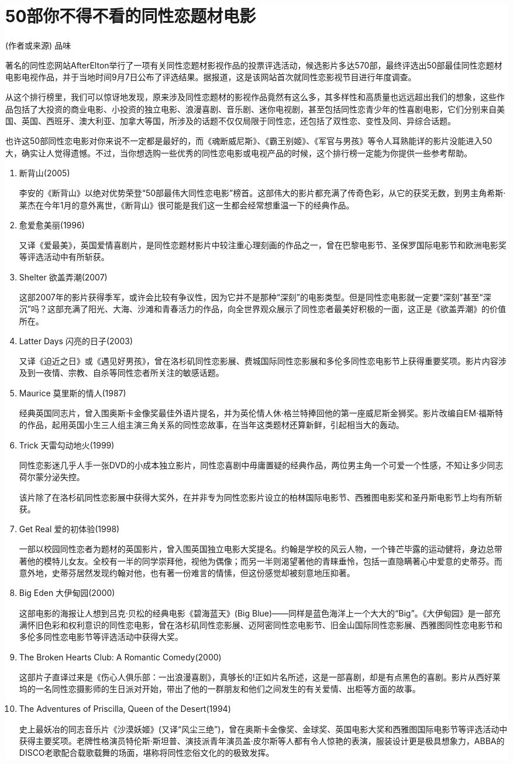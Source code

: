 # 50部你不得不看的同性恋题材电影

(作者或来源) 品味

著名的同性恋网站AfterElton举行了一项有关同性恋题材影视作品的投票评选活动，候选影片多达570部，最终评选出50部最佳同性恋题材电影电视作品，并于当地时间9月7日公布了评选结果。据报道，这是该网站首次就同性恋影视节目进行年度调查。

从这个排行榜里，我们可以惊讶地发现，原来涉及同性恋题材的影视作品竟然有这么多，其多样性和高质量也远远超出我们的想象，这些作品包括了大投资的商业电影、小投资的独立电影、浪漫喜剧、音乐剧、迷你电视剧，甚至包括同性恋青少年的性喜剧电影，它们分别来自美国、英国、西班牙、澳大利亚、加拿大等国，所涉及的话题不仅仅局限于同性恋，还包括了双性恋、变性及同、异综合话题。

也许这50部同性恋电影对你来说不一定都是最好的，而《魂断威尼斯》、《霸王别姬》、《军官与男孩》等令人耳熟能详的影片没能进入50大，确实让人觉得遗憾。不过，当你想选购一些优秀的同性恋电影或电视产品的时候，这个排行榜一定能为你提供一些参考帮助。

1. 断背山(2005)

   李安的《断背山》以绝对优势荣登“50部最伟大同性恋电影”榜首。这部伟大的影片都充满了传奇色彩，从它的获奖无数，到男主角希斯·莱杰在今年1月的意外离世，《断背山》很可能是我们这一生都会经常想重温一下的经典作品。

2. 愈爱愈美丽(1996)

   又译《爱最美》，英国爱情喜剧片，是同性恋题材影片中较注重心理刻画的作品之一，曾在巴黎电影节、圣保罗国际电影节和欧洲电影奖等评选活动中有所斩获。

3. Shelter 欲盖弄潮(2007)

   这部2007年的影片获得季军，或许会比较有争议性，因为它并不是那种“深刻”的电影类型。但是同性恋电影就一定要“深刻”甚至“深沉”吗？这部充满了阳光、大海、沙滩和青春活力的作品，向全世界观众展示了同性恋者最美好积极的一面，这正是《欲盖弄潮》的价值所在。

4. Latter Days 闪亮的日子(2003)

   又译《迫近之日》或《遇见好男孩》，曾在洛杉矶同性恋影展、费城国际同性恋影展和多伦多同性恋电影节上获得重要奖项。影片内容涉及到一夜情、宗教、自杀等同性恋者所关注的敏感话题。

5. Maurice 莫里斯的情人(1987)

   经典英国同志片，曾入围奥斯卡金像奖最佳外语片提名，并为英伦情人休·格兰特捧回他的第一座威尼斯金狮奖。影片改编自EM·福斯特的作品，起用英国小生三人组主演三角关系的同性恋故事，在当年这类题材还算新鲜，引起相当大的轰动。

6. Trick 天雷勾动地火(1999)

   同性恋影迷几乎人手一张DVD的小成本独立影片，同性恋喜剧中毋庸置疑的经典作品，两位男主角一个可爱一个性感，不知让多少同志荷尔蒙分泌失控。

   该片除了在洛杉矶同性恋影展中获得大奖外，在并非专为同性恋影片设立的柏林国际电影节、西雅图电影奖和圣丹斯电影节上均有所斩获。

7. Get Real 爱的初体验(1998)

   一部以校园同性恋者为题材的英国影片，曾入围英国独立电影大奖提名。约翰是学校的风云人物，一个锋芒毕露的运动健将，身边总带著他的模特儿女友。全校有一半的同学崇拜他，视他为偶像；而另一半则渴望著他的青睐垂怜，包括一直隐瞒著心中爱意的史蒂芬。而意外地，史蒂芬居然发现约翰对他，也有著一份难言的情愫，但这份感觉却被刻意地压抑著。

8. Big Eden 大伊甸园(2000)

   这部电影的海报让人想到吕克·贝松的经典电影《碧海蓝天》(Big Blue)——同样是蓝色海洋上一个大大的“Big”。《大伊甸园》是一部充满怀旧色彩和权利意识的同性恋电影，曾在洛杉矶同性恋影展、迈阿密同性恋电影节、旧金山国际同性恋影展、西雅图同性恋电影节和多伦多同性恋电影节等评选活动中获得大奖。

9. The Broken Hearts Club: A Romantic Comedy(2000)

   这部片子直译过来是《伤心人俱乐部：一出浪漫喜剧》，真够长的!正如片名所述，这是一部喜剧，却是有点黑色的喜剧。影片从西好莱坞的一名同性恋摄影师的生日派对开始，带出了他的一群朋友和他们之间发生的有关爱情、出柜等方面的故事。

10. The Adventures of Priscilla, Queen of the Desert(1994)

    史上最妖冶的同志音乐片《沙漠妖姬》(又译“风尘三绝”)，曾在奥斯卡金像奖、金球奖、英国电影大奖和西雅图国际电影节等评选活动中获得主要奖项。老牌性格演员特伦斯·斯坦普、演技派青年演员盖·皮尔斯等人都有令人惊艳的表演，服装设计更是极具想象力，ABBA的DISCO老歌配合载歌载舞的场面，堪称将同性恋俗文化的的极致发挥。
